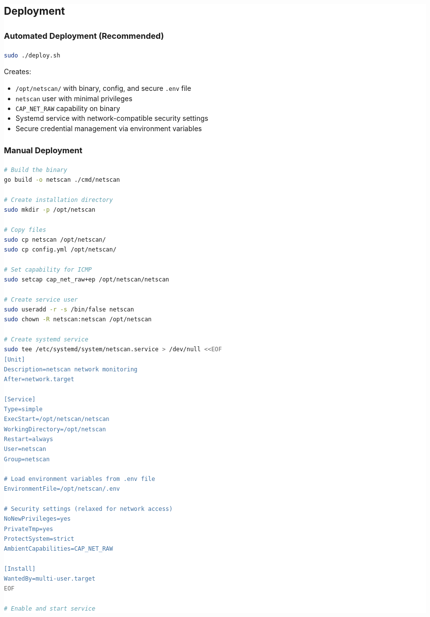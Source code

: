 ## Deployment

### Automated Deployment (Recommended)

```bash
sudo ./deploy.sh
```

Creates:

- `/opt/netscan/` with binary, config, and secure `.env` file
- `netscan` user with minimal privileges
- `CAP_NET_RAW` capability on binary
- Systemd service with network-compatible security settings
- Secure credential management via environment variables

### Manual Deployment

```bash
# Build the binary
go build -o netscan ./cmd/netscan

# Create installation directory
sudo mkdir -p /opt/netscan

# Copy files
sudo cp netscan /opt/netscan/
sudo cp config.yml /opt/netscan/

# Set capability for ICMP
sudo setcap cap_net_raw+ep /opt/netscan/netscan

# Create service user
sudo useradd -r -s /bin/false netscan
sudo chown -R netscan:netscan /opt/netscan

# Create systemd service
sudo tee /etc/systemd/system/netscan.service > /dev/null <<EOF
[Unit]
Description=netscan network monitoring
After=network.target

[Service]
Type=simple
ExecStart=/opt/netscan/netscan
WorkingDirectory=/opt/netscan
Restart=always
User=netscan
Group=netscan

# Load environment variables from .env file
EnvironmentFile=/opt/netscan/.env

# Security settings (relaxed for network access)
NoNewPrivileges=yes
PrivateTmp=yes
ProtectSystem=strict
AmbientCapabilities=CAP_NET_RAW

[Install]
WantedBy=multi-user.target
EOF

# Enable and start service
```